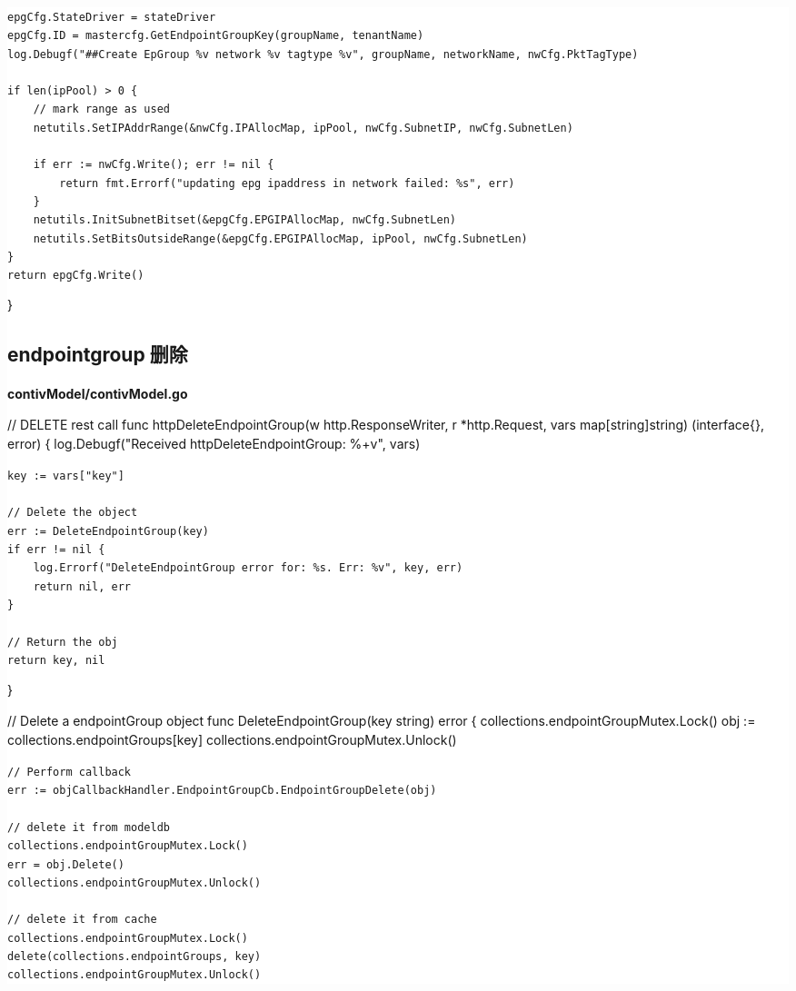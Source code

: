    epgCfg.StateDriver = stateDriver
    epgCfg.ID = mastercfg.GetEndpointGroupKey(groupName, tenantName)
    log.Debugf("##Create EpGroup %v network %v tagtype %v", groupName, networkName, nwCfg.PktTagType)

    if len(ipPool) > 0 {
        // mark range as used
        netutils.SetIPAddrRange(&nwCfg.IPAllocMap, ipPool, nwCfg.SubnetIP, nwCfg.SubnetLen)

        if err := nwCfg.Write(); err != nil {
            return fmt.Errorf("updating epg ipaddress in network failed: %s", err)
        }
        netutils.InitSubnetBitset(&epgCfg.EPGIPAllocMap, nwCfg.SubnetLen)
        netutils.SetBitsOutsideRange(&epgCfg.EPGIPAllocMap, ipPool, nwCfg.SubnetLen)
    }
    return epgCfg.Write()
}

## endpointgroup 删除

**contivModel/contivModel.go**

// DELETE rest call
func httpDeleteEndpointGroup(w http.ResponseWriter, r *http.Request, vars map[string]string) (interface{}, error) {
    log.Debugf("Received httpDeleteEndpointGroup: %+v", vars)

    key := vars["key"]

    // Delete the object
    err := DeleteEndpointGroup(key)
    if err != nil {
        log.Errorf("DeleteEndpointGroup error for: %s. Err: %v", key, err)
        return nil, err
    }

    // Return the obj
    return key, nil
}

// Delete a endpointGroup object
func DeleteEndpointGroup(key string) error {
    collections.endpointGroupMutex.Lock()
    obj := collections.endpointGroups[key]
    collections.endpointGroupMutex.Unlock()

    // Perform callback
    err := objCallbackHandler.EndpointGroupCb.EndpointGroupDelete(obj)

    // delete it from modeldb
    collections.endpointGroupMutex.Lock()
    err = obj.Delete()
    collections.endpointGroupMutex.Unlock()

    // delete it from cache
    collections.endpointGroupMutex.Lock()
    delete(collections.endpointGroups, key)
    collections.endpointGroupMutex.Unlock()
